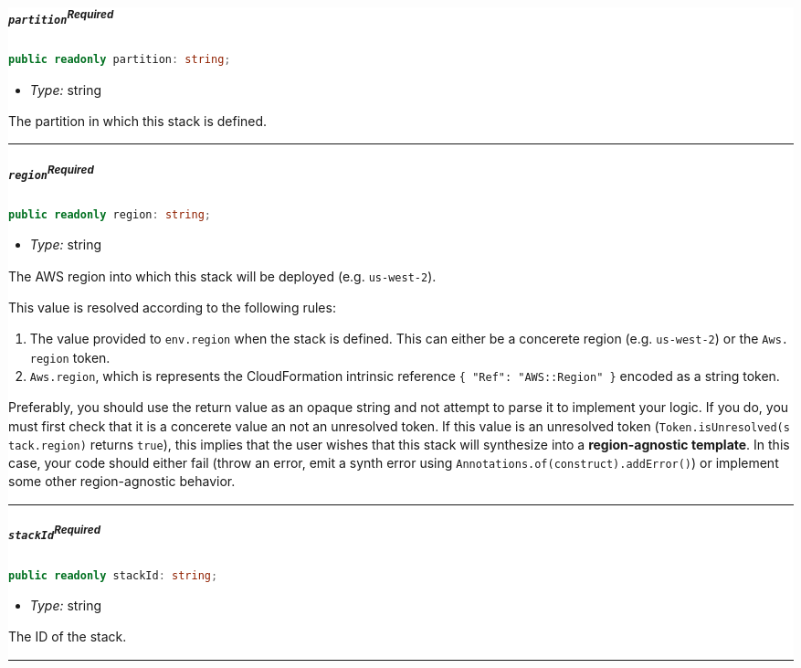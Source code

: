 ##### `partition`<sup>Required</sup> <a name="partition" id="@eriktisme/aws-cdk-github-action-integration.TargetAccountGitHubRoles.property.partition"></a>

```typescript
public readonly partition: string;
```

- *Type:* string

The partition in which this stack is defined.

---

##### `region`<sup>Required</sup> <a name="region" id="@eriktisme/aws-cdk-github-action-integration.TargetAccountGitHubRoles.property.region"></a>

```typescript
public readonly region: string;
```

- *Type:* string

The AWS region into which this stack will be deployed (e.g. `us-west-2`).

This value is resolved according to the following rules:

1. The value provided to `env.region` when the stack is defined. This can
    either be a concerete region (e.g. `us-west-2`) or the `Aws.region`
    token.
3. `Aws.region`, which is represents the CloudFormation intrinsic reference
    `{ "Ref": "AWS::Region" }` encoded as a string token.

Preferably, you should use the return value as an opaque string and not
attempt to parse it to implement your logic. If you do, you must first
check that it is a concerete value an not an unresolved token. If this
value is an unresolved token (`Token.isUnresolved(stack.region)` returns
`true`), this implies that the user wishes that this stack will synthesize
into a **region-agnostic template**. In this case, your code should either
fail (throw an error, emit a synth error using `Annotations.of(construct).addError()`) or
implement some other region-agnostic behavior.

---

##### `stackId`<sup>Required</sup> <a name="stackId" id="@eriktisme/aws-cdk-github-action-integration.TargetAccountGitHubRoles.property.stackId"></a>

```typescript
public readonly stackId: string;
```

- *Type:* string

The ID of the stack.

---
